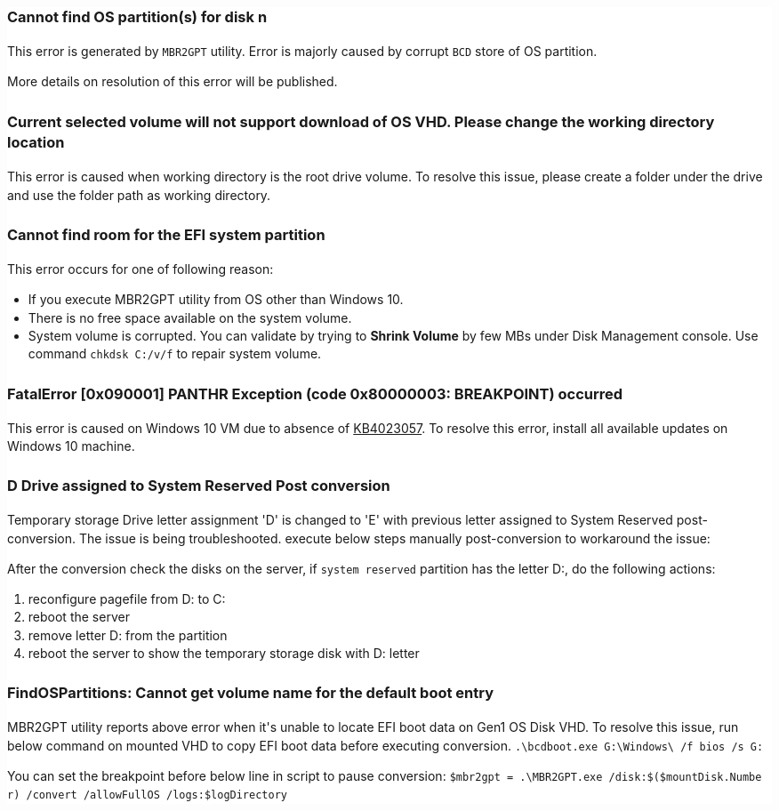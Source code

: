 ### Cannot find OS partition(s) for disk n

This error is generated by `MBR2GPT` utility. Error is majorly caused by corrupt `BCD` store of OS partition.

More details on resolution of this error will be published.

### Current selected volume will not support download of OS VHD. Please change the working directory location

This error is caused when working directory is the root drive volume. To resolve this issue, please create a folder under the drive and use the folder path as working directory.

### Cannot find room for the EFI system partition

This error occurs for one of following reason:

- If you execute MBR2GPT utility from OS other than Windows 10.
- There is no free space available on the system volume.
- System volume is corrupted. You can validate by trying to **Shrink Volume** by few MBs under Disk Management console. Use command `chkdsk C:/v/f` to repair system volume.

### FatalError [0x090001] PANTHR Exception (code 0x80000003: BREAKPOINT) occurred

This error is caused on Windows 10 VM due to absence of [KB4023057](https://support.microsoft.com/en-us/topic/kb4023057-update-for-windows-update-service-components-fccad0ca-dc10-2e46-9ed1-7e392450fb3a).
To resolve this error, install all available updates on Windows 10 machine.

### D Drive assigned to System Reserved Post conversion

Temporary storage Drive letter assignment 'D' is changed to 'E' with previous letter assigned to System Reserved post-conversion.
The issue is being troubleshooted. execute below steps manually post-conversion to workaround the issue:

After the conversion check the disks on the server, if `system reserved` partition has the letter D:, do the following actions:

1. reconfigure pagefile from D: to C:
2. reboot the server
3. remove letter D: from the partition
4. reboot the server to show the temporary storage disk with D: letter

### FindOSPartitions: Cannot get volume name for the default boot entry

MBR2GPT utility reports above error when it's unable to locate EFI boot data on Gen1 OS Disk VHD. To resolve this issue, run below command on mounted VHD to copy EFI boot data before executing conversion.
`.\bcdboot.exe G:\Windows\ /f bios /s G:`

You can set the breakpoint before below line in script to pause conversion:
`$mbr2gpt = .\MBR2GPT.exe /disk:$($mountDisk.Number) /convert /allowFullOS /logs:$logDirectory`
